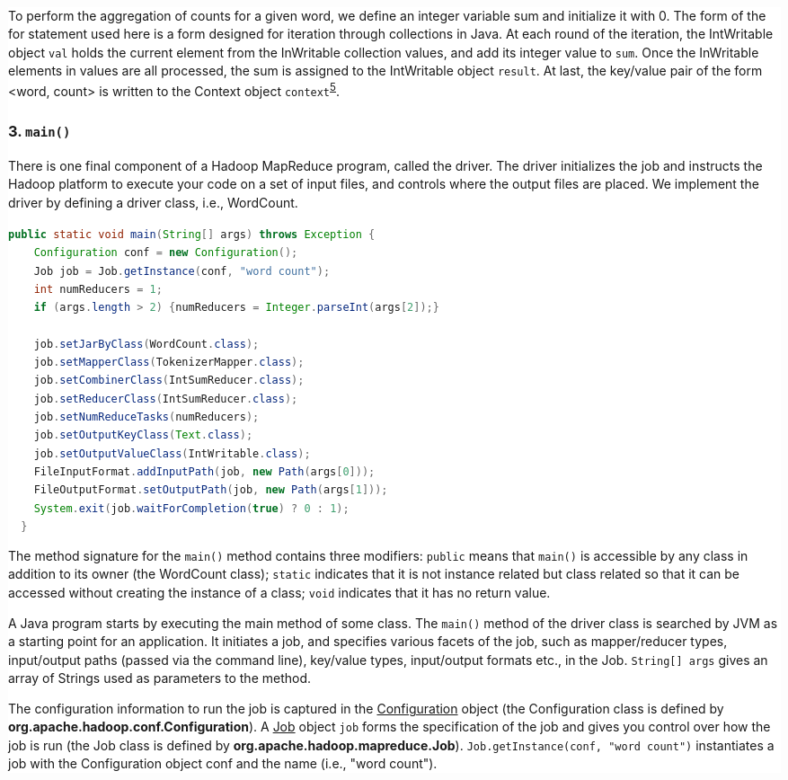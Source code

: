 To perform the aggregation of counts for a given word, we define an integer variable sum and initialize it with 0. The form of the for statement used here is a form designed for iteration through collections in Java. At each round of the iteration, the IntWritable object `val` holds the current element from the InWritable collection values, and add its integer value to `sum`. Once the InWritable elements in values are all processed, the sum is assigned to the IntWritable object `result`. At last, the key/value pair of the form <word, count> is written to the Context object `context`<sup><a href="#footnote5">5</a></sup>.



### 3. `main()`


There is one final component of a Hadoop MapReduce program, called the driver. The driver initializes the job and instructs the Hadoop platform to execute your code on a set of input files, and controls where the output files are placed. We implement the driver by defining a driver class, i.e., WordCount.

```java
public static void main(String[] args) throws Exception {
    Configuration conf = new Configuration();
    Job job = Job.getInstance(conf, "word count");
    int numReducers = 1;
    if (args.length > 2) {numReducers = Integer.parseInt(args[2]);}

    job.setJarByClass(WordCount.class);
    job.setMapperClass(TokenizerMapper.class);
    job.setCombinerClass(IntSumReducer.class);
    job.setReducerClass(IntSumReducer.class);
    job.setNumReduceTasks(numReducers);
    job.setOutputKeyClass(Text.class);
    job.setOutputValueClass(IntWritable.class);
    FileInputFormat.addInputPath(job, new Path(args[0]));
    FileOutputFormat.setOutputPath(job, new Path(args[1]));
    System.exit(job.waitForCompletion(true) ? 0 : 1);
  }

```

The method signature for the `main()` method contains three modifiers: `public` means that `main()` is accessible by any class in addition to its owner (the WordCount class); `static` indicates that it is not instance related but class related so that it can be accessed without creating the instance of a class; `void` indicates that it has no return value.




A Java program starts by executing the main method of some class. The `main()` method of the driver class is searched by JVM as a starting point for an application. It initiates a job, and specifies various facets of the job, such as mapper/reducer types, input/output paths (passed via the command line), key/value types, input/output formats etc., in the Job. `String[] args` gives an array of Strings used as parameters to the method.



The configuration information to run the job is captured in the [Configuration](https://hadoop.apache.org/docs/current/api/org/apache/hadoop/conf/Configuration.html) object (the Configuration class is defined by **org.apache.hadoop.conf.Configuration**). A [Job](http://hadoop.apache.org/docs/current/api/org/apache/hadoop/mapreduce/Job.html) object `job` forms the specification of the job and gives you control over how the job is run (the Job class is defined by **org.apache.hadoop.mapreduce.Job**). `Job.getInstance(conf, "word count")` instantiates a job with the Configuration object conf and the name (i.e., "word count").
